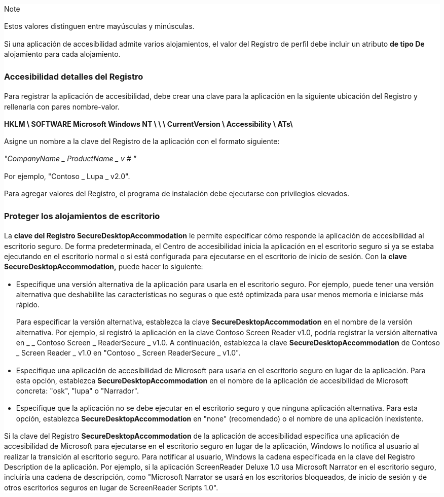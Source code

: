 > [!Note]  
> Estos valores distinguen entre mayúsculas y minúsculas.

 

Si una aplicación de accesibilidad admite varios alojamientos, el valor del Registro de perfil debe incluir un atributo **de tipo De** alojamiento para cada alojamiento.

### <a name="ease-of-access-registry-details"></a>Accesibilidad detalles del Registro

Para registrar la aplicación de accesibilidad, debe crear una clave para la aplicación en la siguiente ubicación del Registro y rellenarla con pares nombre-valor.

**HKLM \\ SOFTWARE Microsoft Windows NT \\ \\ \\ CurrentVersion \\ Accessibility \\ ATs\\**

Asigne un nombre a la clave del Registro de la aplicación con el formato siguiente:

*"CompanyName \_ ProductName \_ v \# "*

Por ejemplo, "Contoso \_ Lupa \_ v2.0".

Para agregar valores del Registro, el programa de instalación debe ejecutarse con privilegios elevados.

### <a name="secure-desktop-accommodation"></a>Proteger los alojamientos de escritorio

La **clave del Registro SecureDesktopAccommodation** le permite especificar cómo responde la aplicación de accesibilidad al escritorio seguro. De forma predeterminada, el Centro de accesibilidad inicia la aplicación en el escritorio seguro si ya se estaba ejecutando en el escritorio normal o si está configurada para ejecutarse en el escritorio de inicio de sesión. Con la **clave SecureDesktopAccommodation,** puede hacer lo siguiente:

-   Especifique una versión alternativa de la aplicación para usarla en el escritorio seguro. Por ejemplo, puede tener una versión alternativa que deshabilite las características no seguras o que esté optimizada para usar menos memoria e iniciarse más rápido.

    Para especificar la versión alternativa, establezca la clave **SecureDesktopAccommodation** en el nombre de la versión alternativa. Por ejemplo, si registró la aplicación en la clave Contoso Screen Reader v1.0, podría registrar la versión alternativa en \_ \_ Contoso Screen \_ ReaderSecure \_ v1.0. A continuación, establezca la clave **SecureDesktopAccommodation** de Contoso \_ Screen Reader \_ v1.0 en "Contoso \_ Screen ReaderSecure \_ v1.0".

-   Especifique una aplicación de accesibilidad de Microsoft para usarla en el escritorio seguro en lugar de la aplicación. Para esta opción, establezca **SecureDesktopAccommodation** en el nombre de la aplicación de accesibilidad de Microsoft concreta: "osk", "lupa" o "Narrador".
-   Especifique que la aplicación no se debe ejecutar en el escritorio seguro y que ninguna aplicación alternativa. Para esta opción, establezca **SecureDesktopAccommodation** en "none" (recomendado) o el nombre de una aplicación inexistente.

Si la clave del Registro **SecureDesktopAccommodation** de la aplicación de accesibilidad especifica una aplicación de accesibilidad de Microsoft para ejecutarse en el escritorio seguro en lugar de la aplicación, Windows lo notifica al usuario al realizar la transición al escritorio seguro. Para notificar al usuario, Windows la cadena especificada en la clave del Registro Description de la aplicación. Por ejemplo, si la aplicación ScreenReader Deluxe 1.0 usa Microsoft Narrator en el escritorio seguro, incluiría una cadena de descripción, como "Microsoft Narrator se usará en los escritorios bloqueados, de inicio de sesión y de otros escritorios seguros en lugar de ScreenReader Scripts 1.0".
